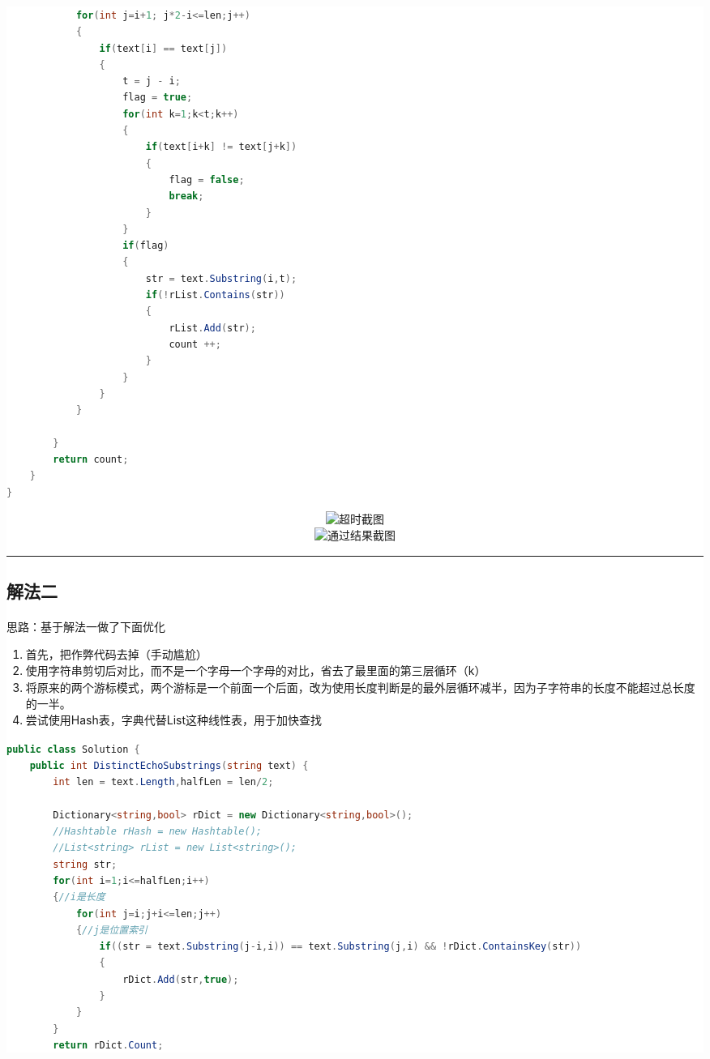 ```csharp
            for(int j=i+1; j*2-i<=len;j++)
            {
                if(text[i] == text[j])
                {
                    t = j - i;
                    flag = true;
                    for(int k=1;k<t;k++)
                    {
                        if(text[i+k] != text[j+k])
                        {
                            flag = false;
                            break;
                        }
                    }
                    if(flag)
                    {
                        str = text.Substring(i,t);
                        if(!rList.Contains(str))
                        {
                            rList.Add(str);
                            count ++;
                        }
                    }
                }
            }
            
        }
        return count;
    }
}
```
<center><img src="/img/tech/20200113101934.png" title="超时截图"/></center>
<center><img src="/img/tech/20200112091445457.png" title="通过结果截图"/></center>

***
## 解法二
思路：基于解法一做了下面优化
1. 首先，把作弊代码去掉（手动尴尬）
2. 使用字符串剪切后对比，而不是一个字母一个字母的对比，省去了最里面的第三层循环（k）
3. 将原来的两个游标模式，两个游标是一个前面一个后面，改为使用长度判断是的最外层循环减半，因为子字符串的长度不能超过总长度的一半。
4. 尝试使用Hash表，字典代替List这种线性表，用于加快查找

```csharp
public class Solution {
    public int DistinctEchoSubstrings(string text) {
        int len = text.Length,halfLen = len/2;

        Dictionary<string,bool> rDict = new Dictionary<string,bool>();
        //Hashtable rHash = new Hashtable();
        //List<string> rList = new List<string>();
        string str;
        for(int i=1;i<=halfLen;i++)
        {//i是长度
            for(int j=i;j+i<=len;j++)
            {//j是位置索引
                if((str = text.Substring(j-i,i)) == text.Substring(j,i) && !rDict.ContainsKey(str))
                {
                    rDict.Add(str,true);
                }                
            }            
        }
        return rDict.Count;
```